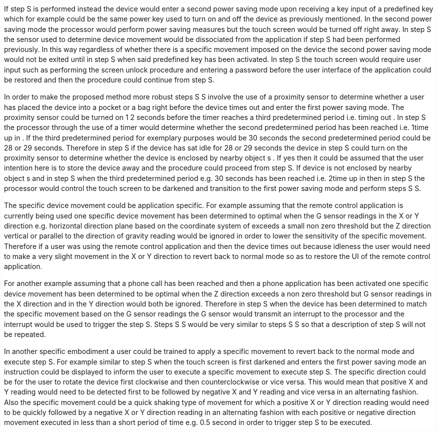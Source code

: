 If step S is performed instead the device would enter a second power saving mode upon receiving a key input of a predefined key which for example could be the same power key used to turn on and off the device as previously mentioned. In the second power saving mode the processor would perform power saving measures but the touch screen would be turned off right away. In step S the sensor used to determine device movement would be dissociated from the application if step S had been performed previously. In this way regardless of whether there is a specific movement imposed on the device the second power saving mode would not be exited until in step S when said predefined key has been activated. In step S the touch screen would require user input such as performing the screen unlock procedure and entering a password before the user interface of the application could be restored and then the procedure could continue from step S.

In order to make the proposed method more robust steps S S involve the use of a proximity sensor to determine whether a user has placed the device into a pocket or a bag right before the device times out and enter the first power saving mode. The proximity sensor could be turned on 1 2 seconds before the timer reaches a third predetermined period i.e. timing out . In step S the processor through the use of a timer would determine whether the second predetermined period has been reached i.e. 1time up in . If the third predetermined period for exemplary purposes would be 30 seconds the second predetermined period could be 28 or 29 seconds. Therefore in step S if the device has sat idle for 28 or 29 seconds the device in step S could turn on the proximity sensor to determine whether the device is enclosed by nearby object s . If yes then it could be assumed that the user intention here is to store the device away and the procedure could proceed from step S. If device is not enclosed by nearby object s and in step S when the third predetermined period e.g. 30 seconds has been reached i.e. 2time up in then in step S the processor would control the touch screen to be darkened and transition to the first power saving mode and perform steps S S.

The specific device movement could be application specific. For example assuming that the remote control application is currently being used one specific device movement has been determined to optimal when the G sensor readings in the X or Y direction e.g. horizontal direction plane based on the coordinate system of exceeds a small non zero threshold but the Z direction vertical or parallel to the direction of gravity reading would be ignored in order to lower the sensitivity of the specific movement. Therefore if a user was using the remote control application and then the device times out because idleness the user would need to make a very slight movement in the X or Y direction to revert back to normal mode so as to restore the UI of the remote control application.

For another example assuming that a phone call has been reached and then a phone application has been activated one specific device movement has been determined to be optimal when the Z direction exceeds a non zero threshold but G sensor readings in the X direction and in the Y direction would both be ignored. Therefore in step S when the device has been determined to match the specific movement based on the G sensor readings the G sensor would transmit an interrupt to the processor and the interrupt would be used to trigger the step S. Steps S S would be very similar to steps S S so that a description of step S will not be repeated.

In another specific embodiment a user could be trained to apply a specific movement to revert back to the normal mode and execute step S. For example similar to step S when the touch screen is first darkened and enters the first power saving mode an instruction could be displayed to inform the user to execute a specific movement to execute step S. The specific direction could be for the user to rotate the device first clockwise and then counterclockwise or vice versa. This would mean that positive X and Y reading would need to be detected first to be followed by negative X and Y reading and vice versa in an alternating fashion. Also the specific movement could be a quick shaking type of movement for which a positive X or Y direction reading would need to be quickly followed by a negative X or Y direction reading in an alternating fashion with each positive or negative direction movement executed in less than a short period of time e.g. 0.5 second in order to trigger step S to be executed.
